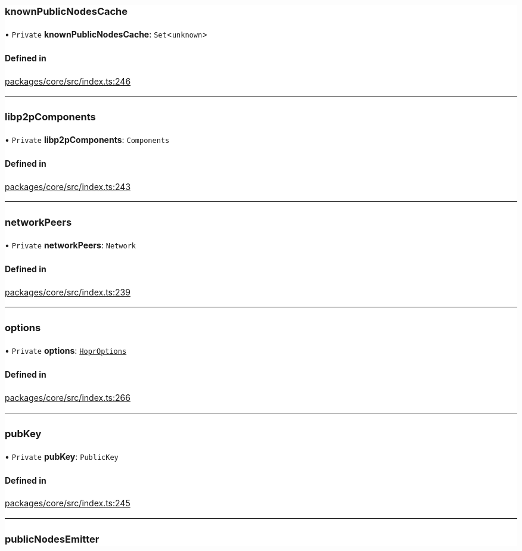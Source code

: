 ### knownPublicNodesCache

• `Private` **knownPublicNodesCache**: `Set`<`unknown`\>

#### Defined in

[packages/core/src/index.ts:246](https://github.com/hoprnet/hoprnet/blob/master/packages/core/src/index.ts#L246)

___

### libp2pComponents

• `Private` **libp2pComponents**: `Components`

#### Defined in

[packages/core/src/index.ts:243](https://github.com/hoprnet/hoprnet/blob/master/packages/core/src/index.ts#L243)

___

### networkPeers

• `Private` **networkPeers**: `Network`

#### Defined in

[packages/core/src/index.ts:239](https://github.com/hoprnet/hoprnet/blob/master/packages/core/src/index.ts#L239)

___

### options

• `Private` **options**: [`HoprOptions`](../modules.md#hoproptions)

#### Defined in

[packages/core/src/index.ts:266](https://github.com/hoprnet/hoprnet/blob/master/packages/core/src/index.ts#L266)

___

### pubKey

• `Private` **pubKey**: `PublicKey`

#### Defined in

[packages/core/src/index.ts:245](https://github.com/hoprnet/hoprnet/blob/master/packages/core/src/index.ts#L245)

___

### publicNodesEmitter

